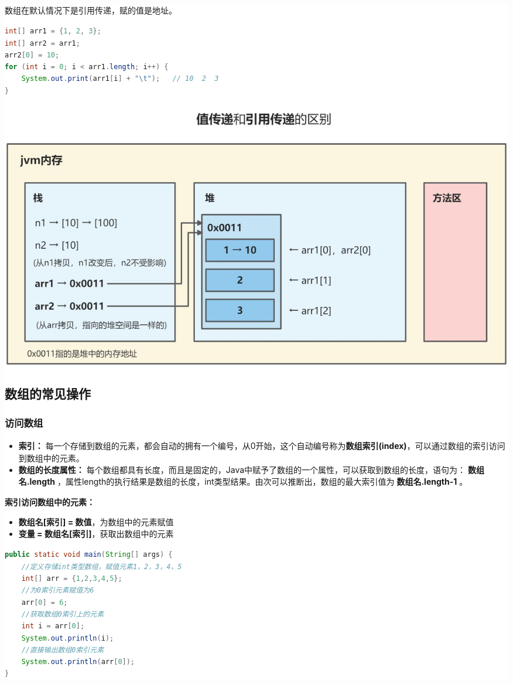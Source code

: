 
数组在默认情况下是引用传递，赋的值是地址。

```java
int[] arr1 = {1, 2, 3};
int[] arr2 = arr1;
arr2[0] = 10;
for (int i = 0; i < arr1.length; i++) {
    System.out.print(arr1[i] + "\t");   // 10  2  3
}
```


![image](assets/Java数组/922ec835bcdf0be0df06920dd47abac3_MD5.jpg)



## 数组的常见操作

### 访问数组

* **索引：** 每一个存储到数组的元素，都会自动的拥有一个编号，从0开始，这个自动编号称为**数组索引(index)**，可以通过数组的索引访问到数组中的元素。
* **数组的长度属性：** 每个数组都具有长度，而且是固定的，Java中赋予了数组的一个属性，可以获取到数组的长度，语句为： **数组名.length** ，属性length的执行结果是数组的长度，int类型结果。由次可以推断出，数组的最大索引值为 **数组名.length-1** 。

**索引访问数组中的元素：**

* **数组名\[索引\] = 数值**，为数组中的元素赋值
* **变量 = 数组名\[索引\]**，获取出数组中的元素

```java
public static void main(String[] args) { 
    //定义存储int类型数组，赋值元素1，2，3，4，5 
    int[] arr = {1,2,3,4,5}; 
    //为0索引元素赋值为6 
    arr[0] = 6; 
    //获取数组0索引上的元素 
    int i = arr[0]; 
    System.out.println(i); 
    //直接输出数组0索引元素 
    System.out.println(arr[0]); 
}
```
